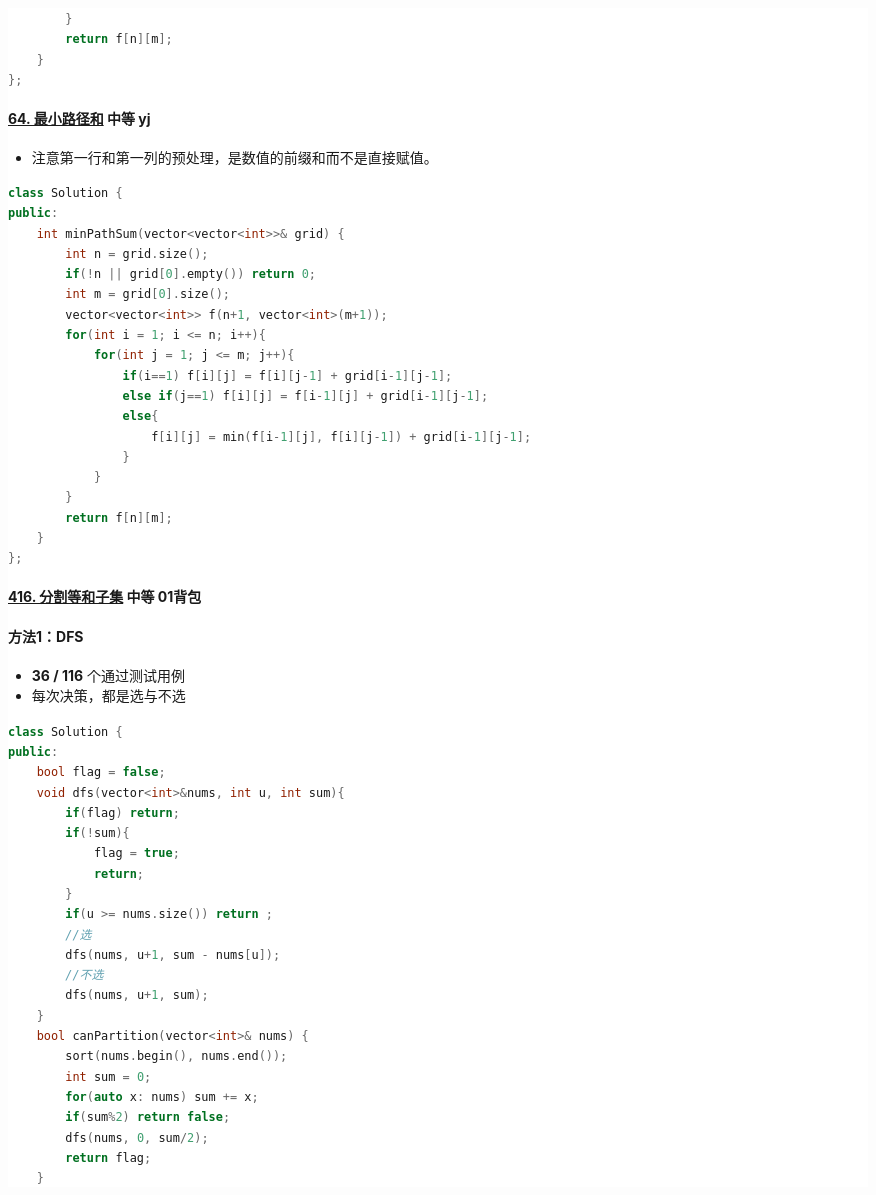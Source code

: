 ```cpp
        }
        return f[n][m];
    }
};
```

#### [64. 最小路径和](https://leetcode-cn.com/problems/minimum-path-sum/) 中等 yj

-   注意第一行和第一列的预处理，是数值的前缀和而不是直接赋值。

```cpp
class Solution {
public:
    int minPathSum(vector<vector<int>>& grid) {
        int n = grid.size();
        if(!n || grid[0].empty()) return 0;
        int m = grid[0].size();
        vector<vector<int>> f(n+1, vector<int>(m+1));
        for(int i = 1; i <= n; i++){
            for(int j = 1; j <= m; j++){
                if(i==1) f[i][j] = f[i][j-1] + grid[i-1][j-1];
                else if(j==1) f[i][j] = f[i-1][j] + grid[i-1][j-1];
                else{
                    f[i][j] = min(f[i-1][j], f[i][j-1]) + grid[i-1][j-1];
                }
            }
        }
        return f[n][m];
    }
};
```

#### [416. 分割等和子集](https://leetcode-cn.com/problems/partition-equal-subset-sum/) 中等 01背包

#### 方法1：DFS

-   **36 / 116** 个通过测试用例
-   每次决策，都是选与不选

```cpp
class Solution {
public:
    bool flag = false;
    void dfs(vector<int>&nums, int u, int sum){
        if(flag) return;
        if(!sum){
            flag = true;
            return;
        }
        if(u >= nums.size()) return ;
        //选
        dfs(nums, u+1, sum - nums[u]);
        //不选
        dfs(nums, u+1, sum);
    }
    bool canPartition(vector<int>& nums) {
        sort(nums.begin(), nums.end());
        int sum = 0;
        for(auto x: nums) sum += x;
        if(sum%2) return false;
        dfs(nums, 0, sum/2);
        return flag;
    }
```